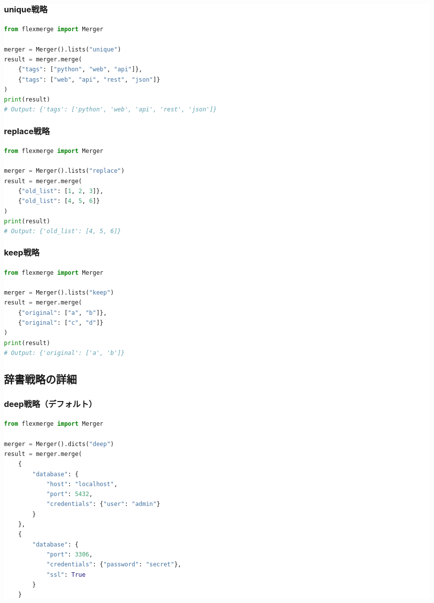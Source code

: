 ### unique戦略

```python
from flexmerge import Merger

merger = Merger().lists("unique")
result = merger.merge(
    {"tags": ["python", "web", "api"]},
    {"tags": ["web", "api", "rest", "json"]}
)
print(result)
# Output: {'tags': ['python', 'web', 'api', 'rest', 'json']}
```

### replace戦略

```python
from flexmerge import Merger

merger = Merger().lists("replace")
result = merger.merge(
    {"old_list": [1, 2, 3]},
    {"old_list": [4, 5, 6]}
)
print(result)
# Output: {'old_list': [4, 5, 6]}
```

### keep戦略

```python
from flexmerge import Merger

merger = Merger().lists("keep")
result = merger.merge(
    {"original": ["a", "b"]},
    {"original": ["c", "d"]}
)
print(result)
# Output: {'original': ['a', 'b']}
```

## 辞書戦略の詳細

### deep戦略（デフォルト）

```python
from flexmerge import Merger

merger = Merger().dicts("deep")
result = merger.merge(
    {
        "database": {
            "host": "localhost",
            "port": 5432,
            "credentials": {"user": "admin"}
        }
    },
    {
        "database": {
            "port": 3306,
            "credentials": {"password": "secret"},
            "ssl": True
        }
    }
```